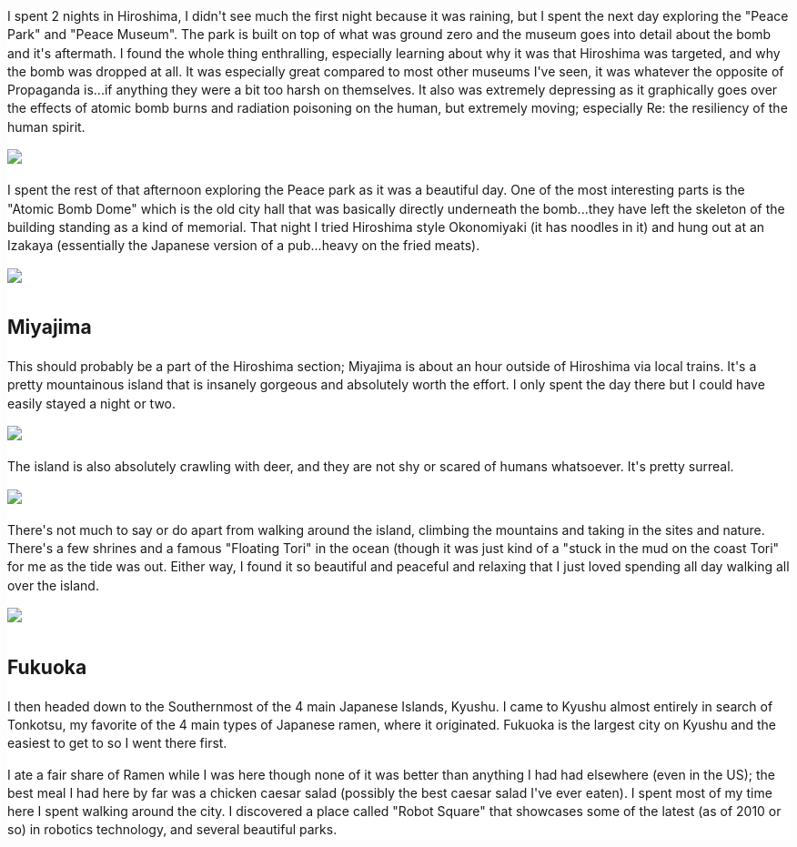I spent 2 nights in Hiroshima, I didn't see much the first night because it was raining, but I spent the next day exploring the "Peace Park" and "Peace Museum". The park is built on top of what was ground zero and the museum goes into detail about the bomb and it's aftermath. I found the whole thing enthralling, especially learning about why it was that Hiroshima was targeted, and why the bomb was dropped at all.  It was especially great compared to most other museums I've seen, it was whatever the opposite of Propaganda is...if anything they were a bit too harsh on themselves. It also was extremely depressing as it graphically goes over the effects of atomic bomb burns and radiation poisoning on the human, but extremely moving; especially Re: the resiliency of the human spirit.

![](http://assets.goddamnyouryan.com/blog/asia/hiroshima-atomic-bomb-dome.jpg)

I spent the rest of that afternoon exploring the Peace park as it was a beautiful day. One of the most interesting parts is the "Atomic Bomb Dome" which is the old city hall that was basically directly underneath the bomb...they have left the skeleton of the building standing as a kind of memorial. That night I tried Hiroshima style Okonomiyaki (it has noodles in it) and hung out at an Izakaya (essentially the Japanese version of a pub...heavy on the fried meats).

![](http://assets.goddamnyouryan.com/blog/asia/miyajima-stream.jpg)

## Miyajima

This should probably be a part of the Hiroshima section; Miyajima is about an hour outside of Hiroshima via local trains. It's a pretty mountainous island that is insanely gorgeous and absolutely worth the effort. I only spent the day there but I could have easily stayed a night or two.

![](http://assets.goddamnyouryan.com/blog/asia/miyajima-view.jpg)

The island is also absolutely crawling with deer, and they are not shy or scared of humans whatsoever. It's pretty surreal.

![](http://assets.goddamnyouryan.com/blog/asia/miyajima-deer.jpg)

There's not much to say or do apart from walking around the island, climbing the mountains and taking in the sites and nature. There's a few shrines and a famous "Floating Tori" in the ocean (though it was just kind of a "stuck in the mud on the coast Tori" for me as the tide was out. Either way, I found it so beautiful and peaceful and relaxing that I just loved spending all day walking all over the island.

![](http://assets.goddamnyouryan.com/blog/asia/miyajima-floating-tori.jpg)

## Fukuoka

I then headed down to the Southernmost of the 4 main Japanese Islands, Kyushu. I came to Kyushu almost entirely in search of Tonkotsu, my favorite of the 4 main types of Japanese ramen, where it originated. Fukuoka is the largest city on Kyushu and the easiest to get to so I went there first.

I ate a fair share of Ramen while I was here though none of it was better than anything I had had elsewhere (even in the US); the best meal I had here by far was a chicken caesar salad (possibly the best caesar salad I've ever eaten). I spent most of my time here I spent walking around the city. I discovered a place called "Robot Square" that showcases some of the latest (as of 2010 or so) in robotics technology, and several beautiful parks.
